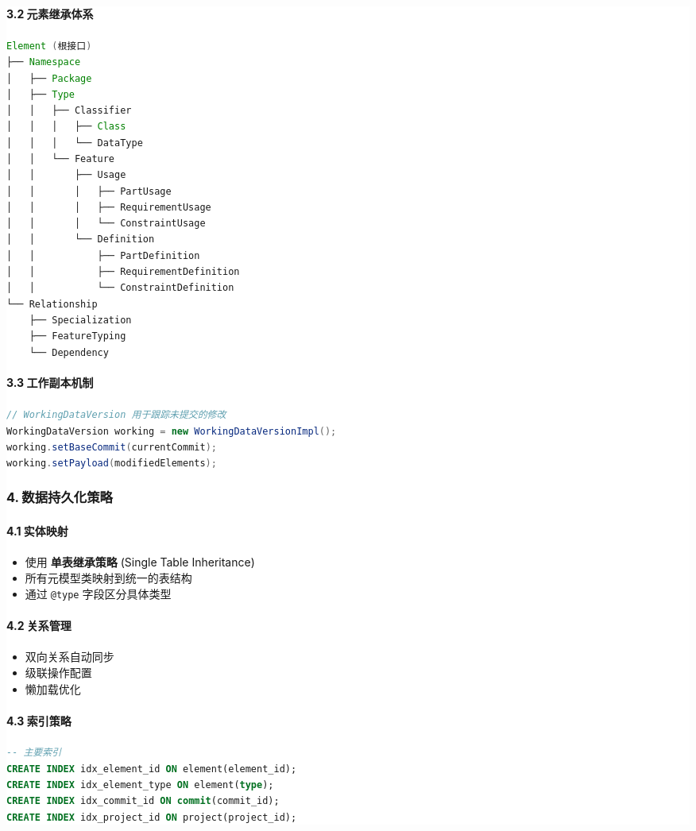 #### 3.2 元素继承体系
```java
Element (根接口)
├── Namespace
│   ├── Package
│   ├── Type
│   │   ├── Classifier
│   │   │   ├── Class
│   │   │   └── DataType
│   │   └── Feature
│   │       ├── Usage
│   │       │   ├── PartUsage
│   │       │   ├── RequirementUsage
│   │       │   └── ConstraintUsage
│   │       └── Definition
│   │           ├── PartDefinition
│   │           ├── RequirementDefinition
│   │           └── ConstraintDefinition
└── Relationship
    ├── Specialization
    ├── FeatureTyping
    └── Dependency
```

#### 3.3 工作副本机制
```java
// WorkingDataVersion 用于跟踪未提交的修改
WorkingDataVersion working = new WorkingDataVersionImpl();
working.setBaseCommit(currentCommit);
working.setPayload(modifiedElements);
```

### 4. 数据持久化策略

#### 4.1 实体映射
- 使用 **单表继承策略** (Single Table Inheritance)
- 所有元模型类映射到统一的表结构
- 通过 `@type` 字段区分具体类型

#### 4.2 关系管理
- 双向关系自动同步
- 级联操作配置
- 懒加载优化

#### 4.3 索引策略
```sql
-- 主要索引
CREATE INDEX idx_element_id ON element(element_id);
CREATE INDEX idx_element_type ON element(type);
CREATE INDEX idx_commit_id ON commit(commit_id);
CREATE INDEX idx_project_id ON project(project_id);
```
